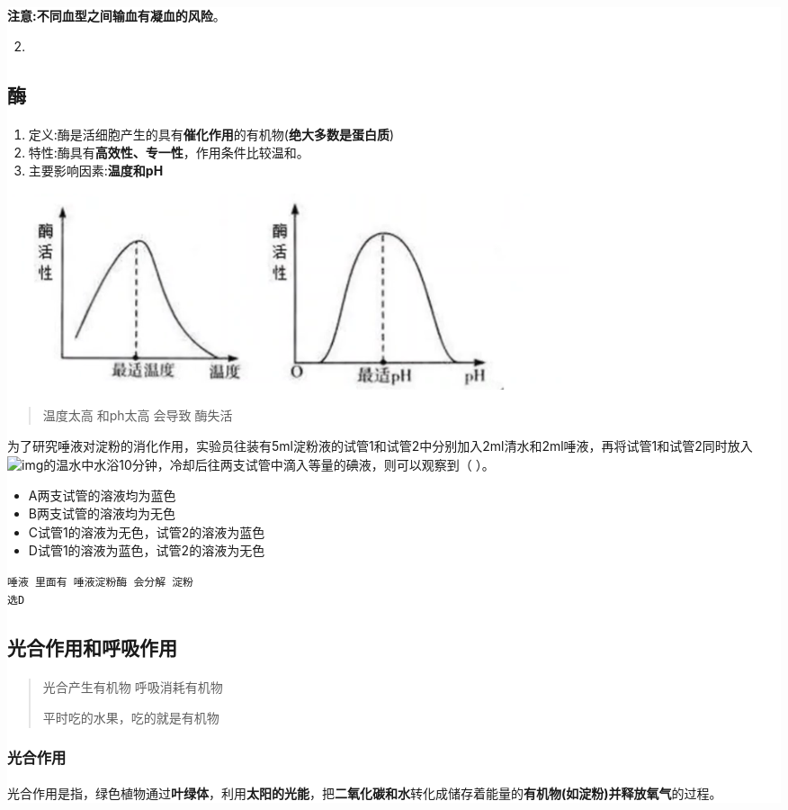    **注意:不同血型之间输血有凝血的风险**。

2. 



## 酶

1. 定义:酶是活细胞产生的具有**催化作用**的有机物(**绝大多数是蛋白质**)
2. 特性:酶具有**高效性、专一性**，作用条件比较温和。
3. 主要影响因素:**温度和pH**

![image-20241227080523144](.images/image-20241227080523144.png)

> 温度太高 和ph太高 会导致 酶失活

为了研究唾液对淀粉的消化作用，实验员往装有5ml淀粉液的试管1和试管2中分别加入2ml清水和2ml唾液，再将试管1和试管2同时放入![img](https://fb.fbstatic.cn/api/planet/accessories/formulas?fontSize=18&latex=5y6jX4RRSt3R3SK5Qwq0pA)的温水中水浴10分钟，冷却后往两支试管中滴入等量的碘液，则可以观察到（ ）。

- A两支试管的溶液均为蓝色
- B两支试管的溶液均为无色
- C试管1的溶液为无色，试管2的溶液为蓝色
- D试管1的溶液为蓝色，试管2的溶液为无色

```
唾液 里面有 唾液淀粉酶 会分解 淀粉
选D
```





## 光合作用和呼吸作用

> 光合产生有机物 呼吸消耗有机物
>
> 平时吃的水果，吃的就是有机物



### 光合作用

光合作用是指，绿色植物通过**叶绿体**，利用**太阳的光能**，把**二氧化碳和水**转化成储存着能量的**有机物(如淀粉)**并释放**氧气**的过程。
